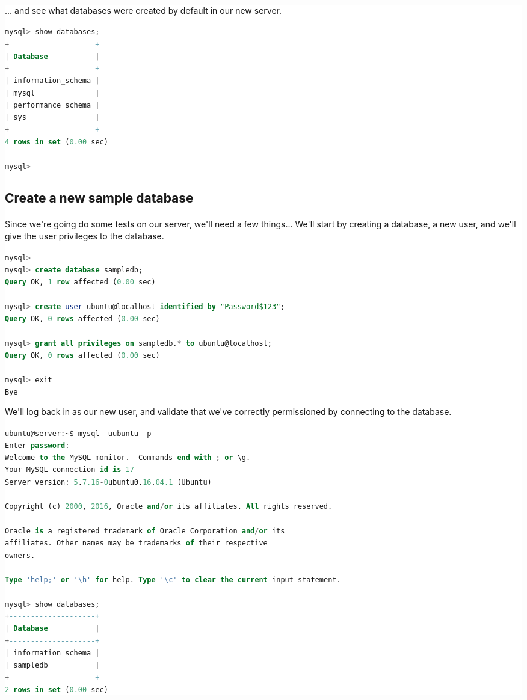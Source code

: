 ... and see what databases were created by default in our new server.

```sql
mysql> show databases;
+--------------------+
| Database           |
+--------------------+
| information_schema |
| mysql              |
| performance_schema |
| sys                |
+--------------------+
4 rows in set (0.00 sec)

mysql>
```


## Create a new sample database
Since we're going do some tests on our server, we'll need a few things... We'll start by creating a database, a new user, and we'll give the user privileges to the database.

```sql
mysql>
mysql> create database sampledb;
Query OK, 1 row affected (0.00 sec)

mysql> create user ubuntu@localhost identified by "Password$123";
Query OK, 0 rows affected (0.00 sec)

mysql> grant all privileges on sampledb.* to ubuntu@localhost;
Query OK, 0 rows affected (0.00 sec)

mysql> exit
Bye

```


We'll log back in as our new user, and validate that we've correctly permissioned by connecting to the database.

```sql
ubuntu@server:~$ mysql -uubuntu -p
Enter password:
Welcome to the MySQL monitor.  Commands end with ; or \g.
Your MySQL connection id is 17
Server version: 5.7.16-0ubuntu0.16.04.1 (Ubuntu)

Copyright (c) 2000, 2016, Oracle and/or its affiliates. All rights reserved.

Oracle is a registered trademark of Oracle Corporation and/or its
affiliates. Other names may be trademarks of their respective
owners.

Type 'help;' or '\h' for help. Type '\c' to clear the current input statement.

mysql> show databases;
+--------------------+
| Database           |
+--------------------+
| information_schema |
| sampledb           |
+--------------------+
2 rows in set (0.00 sec)


```